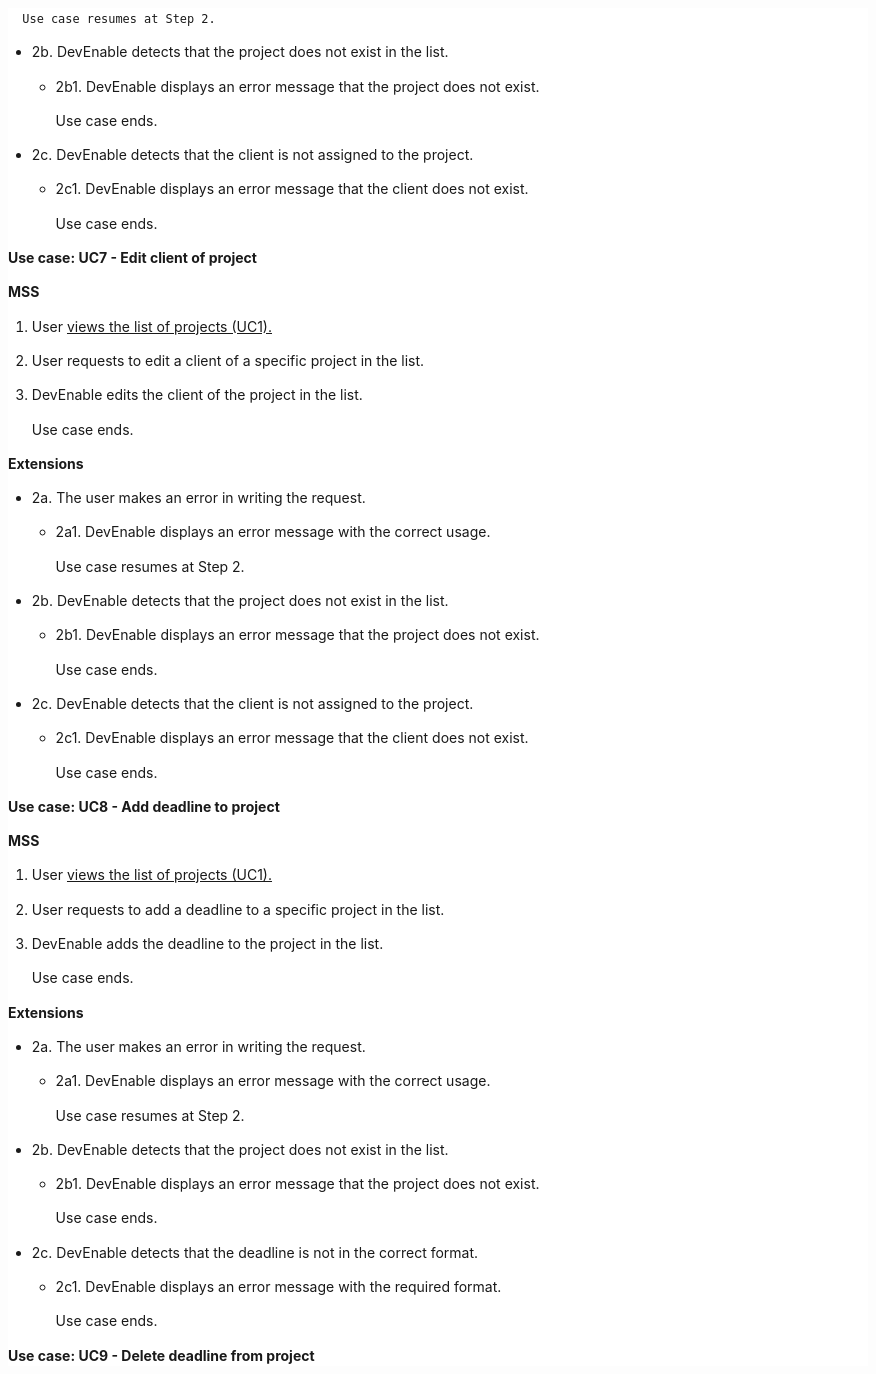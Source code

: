       Use case resumes at Step 2.
* 2b. DevEnable detects that the project does not exist in the list.
    * 2b1. DevEnable displays an error message that the project does not exist.

      Use case ends.
* 2c. DevEnable detects that the client is not assigned to the project.
    * 2c1. DevEnable displays an error message that the client does not exist.

      Use case ends.

**Use case: UC7 - Edit client of project**

**MSS**

1. User <ins>views the list of projects (UC1).</ins>
2. User requests to edit a client of a specific project in the list.
3. DevEnable edits the client of the project in the list.

    Use case ends.

**Extensions**

* 2a. The user makes an error in writing the request.
    * 2a1. DevEnable displays an error message with the correct usage.

      Use case resumes at Step 2.
* 2b. DevEnable detects that the project does not exist in the list.
    * 2b1. DevEnable displays an error message that the project does not exist.

      Use case ends.
* 2c. DevEnable detects that the client is not assigned to the project.
    * 2c1. DevEnable displays an error message that the client does not exist.

      Use case ends.

**Use case: UC8 - Add deadline to project**

**MSS**

1. User <ins>views the list of projects (UC1).</ins>
2. User requests to add a deadline to a specific project in the list.
3. DevEnable adds the deadline to the project in the list.

    Use case ends.

**Extensions**

* 2a. The user makes an error in writing the request.
    * 2a1. DevEnable displays an error message with the correct usage.

      Use case resumes at Step 2.
* 2b. DevEnable detects that the project does not exist in the list.
    * 2b1. DevEnable displays an error message that the project does not exist.

      Use case ends.
* 2c. DevEnable detects that the deadline is not in the correct format.
    * 2c1. DevEnable displays an error message with the required format.

      Use case ends.

**Use case: UC9 - Delete deadline from project**
